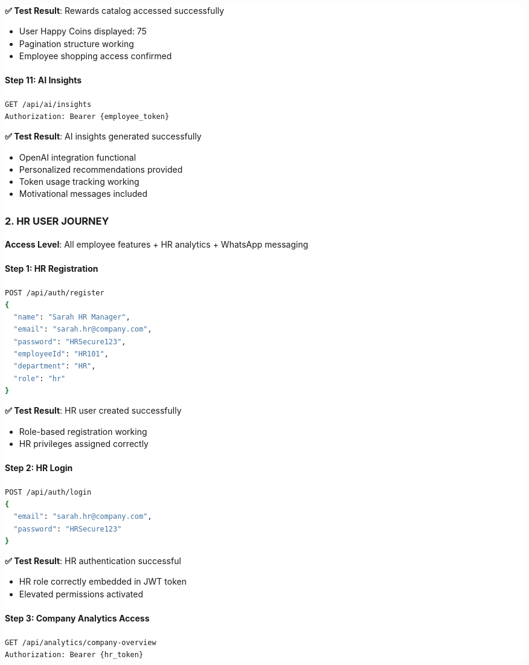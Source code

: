 **✅ Test Result**: Rewards catalog accessed successfully
- User Happy Coins displayed: 75
- Pagination structure working
- Employee shopping access confirmed

#### **Step 11: AI Insights**
```bash
GET /api/ai/insights
Authorization: Bearer {employee_token}
```

**✅ Test Result**: AI insights generated successfully
- OpenAI integration functional
- Personalized recommendations provided
- Token usage tracking working
- Motivational messages included

### **2. HR USER JOURNEY**

**Access Level**: All employee features + HR analytics + WhatsApp messaging

#### **Step 1: HR Registration**
```bash
POST /api/auth/register
{
  "name": "Sarah HR Manager",
  "email": "sarah.hr@company.com",
  "password": "HRSecure123",
  "employeeId": "HR101",
  "department": "HR",
  "role": "hr"
}
```

**✅ Test Result**: HR user created successfully
- Role-based registration working
- HR privileges assigned correctly

#### **Step 2: HR Login**
```bash
POST /api/auth/login
{
  "email": "sarah.hr@company.com",
  "password": "HRSecure123"
}
```

**✅ Test Result**: HR authentication successful
- HR role correctly embedded in JWT token
- Elevated permissions activated

#### **Step 3: Company Analytics Access**
```bash
GET /api/analytics/company-overview
Authorization: Bearer {hr_token}
```
